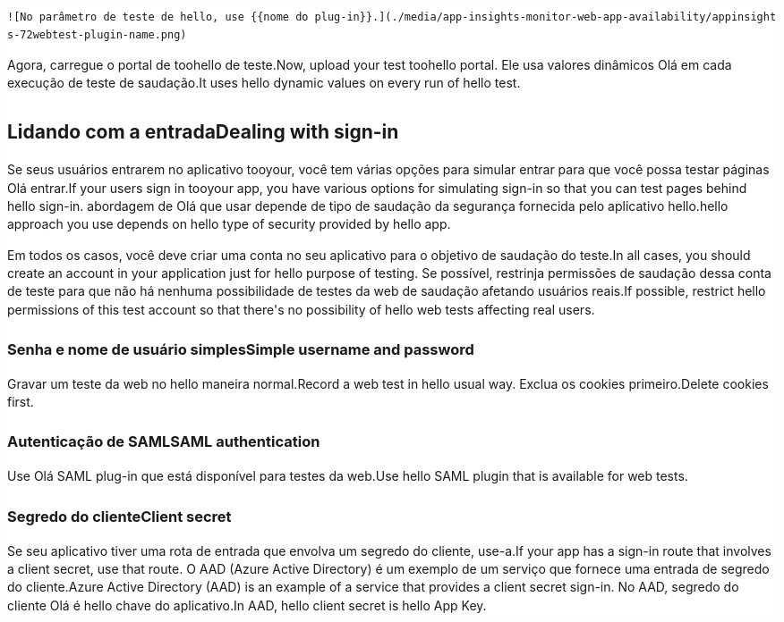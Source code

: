     ![No parâmetro de teste de hello, use {{nome do plug-in}}.](./media/app-insights-monitor-web-app-availability/appinsights-72webtest-plugin-name.png)

<span data-ttu-id="26c9c-261">Agora, carregue o portal de toohello de teste.</span><span class="sxs-lookup"><span data-stu-id="26c9c-261">Now, upload your test toohello portal.</span></span> <span data-ttu-id="26c9c-262">Ele usa valores dinâmicos Olá em cada execução de teste de saudação.</span><span class="sxs-lookup"><span data-stu-id="26c9c-262">It uses hello dynamic values on every run of hello test.</span></span>

## <a name="dealing-with-sign-in"></a><span data-ttu-id="26c9c-263">Lidando com a entrada</span><span class="sxs-lookup"><span data-stu-id="26c9c-263">Dealing with sign-in</span></span>
<span data-ttu-id="26c9c-264">Se seus usuários entrarem no aplicativo tooyour, você tem várias opções para simular entrar para que você possa testar páginas Olá entrar.</span><span class="sxs-lookup"><span data-stu-id="26c9c-264">If your users sign in tooyour app, you have various options for simulating sign-in so that you can test pages behind hello sign-in.</span></span> <span data-ttu-id="26c9c-265">abordagem de Olá que usar depende de tipo de saudação da segurança fornecida pelo aplicativo hello.</span><span class="sxs-lookup"><span data-stu-id="26c9c-265">hello approach you use depends on hello type of security provided by hello app.</span></span>

<span data-ttu-id="26c9c-266">Em todos os casos, você deve criar uma conta no seu aplicativo para o objetivo de saudação do teste.</span><span class="sxs-lookup"><span data-stu-id="26c9c-266">In all cases, you should create an account in your application just for hello purpose of testing.</span></span> <span data-ttu-id="26c9c-267">Se possível, restrinja permissões de saudação dessa conta de teste para que não há nenhuma possibilidade de testes da web de saudação afetando usuários reais.</span><span class="sxs-lookup"><span data-stu-id="26c9c-267">If possible, restrict hello permissions of this test account so that there's no possibility of hello web tests affecting real users.</span></span>

### <a name="simple-username-and-password"></a><span data-ttu-id="26c9c-268">Senha e nome de usuário simples</span><span class="sxs-lookup"><span data-stu-id="26c9c-268">Simple username and password</span></span>
<span data-ttu-id="26c9c-269">Gravar um teste da web no hello maneira normal.</span><span class="sxs-lookup"><span data-stu-id="26c9c-269">Record a web test in hello usual way.</span></span> <span data-ttu-id="26c9c-270">Exclua os cookies primeiro.</span><span class="sxs-lookup"><span data-stu-id="26c9c-270">Delete cookies first.</span></span>

### <a name="saml-authentication"></a><span data-ttu-id="26c9c-271">Autenticação de SAML</span><span class="sxs-lookup"><span data-stu-id="26c9c-271">SAML authentication</span></span>
<span data-ttu-id="26c9c-272">Use Olá SAML plug-in que está disponível para testes da web.</span><span class="sxs-lookup"><span data-stu-id="26c9c-272">Use hello SAML plugin that is available for web tests.</span></span>

### <a name="client-secret"></a><span data-ttu-id="26c9c-273">Segredo do cliente</span><span class="sxs-lookup"><span data-stu-id="26c9c-273">Client secret</span></span>
<span data-ttu-id="26c9c-274">Se seu aplicativo tiver uma rota de entrada que envolva um segredo do cliente, use-a.</span><span class="sxs-lookup"><span data-stu-id="26c9c-274">If your app has a sign-in route that involves a client secret, use that route.</span></span> <span data-ttu-id="26c9c-275">O AAD (Azure Active Directory) é um exemplo de um serviço que fornece uma entrada de segredo do cliente.</span><span class="sxs-lookup"><span data-stu-id="26c9c-275">Azure Active Directory (AAD) is an example of a service that provides a client secret sign-in.</span></span> <span data-ttu-id="26c9c-276">No AAD, segredo do cliente Olá é hello chave do aplicativo.</span><span class="sxs-lookup"><span data-stu-id="26c9c-276">In AAD, hello client secret is hello App Key.</span></span>
